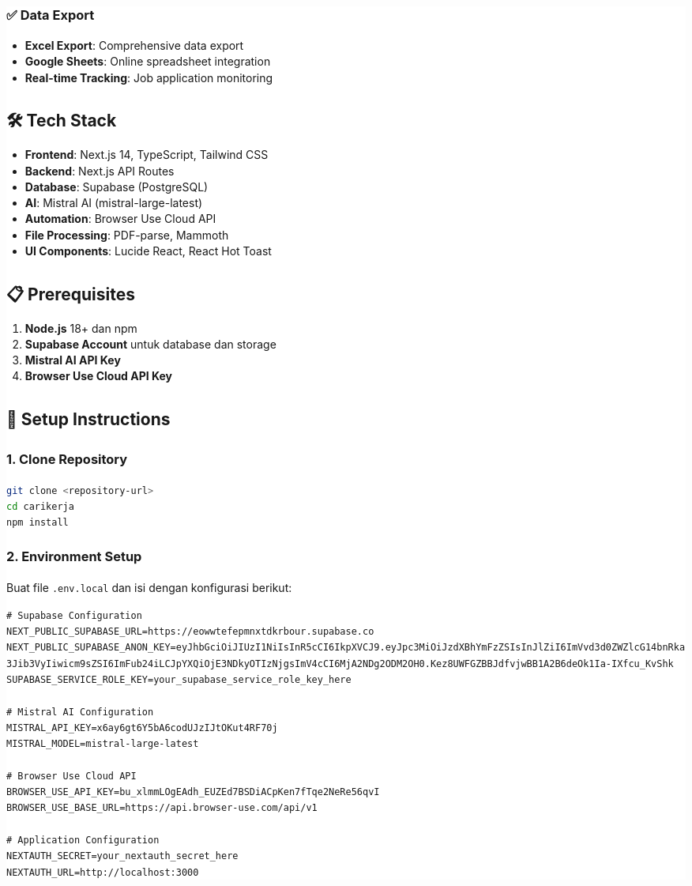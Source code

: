 ### ✅ Data Export
- **Excel Export**: Comprehensive data export
- **Google Sheets**: Online spreadsheet integration
- **Real-time Tracking**: Job application monitoring

## 🛠️ Tech Stack

- **Frontend**: Next.js 14, TypeScript, Tailwind CSS
- **Backend**: Next.js API Routes
- **Database**: Supabase (PostgreSQL)
- **AI**: Mistral AI (mistral-large-latest)
- **Automation**: Browser Use Cloud API
- **File Processing**: PDF-parse, Mammoth
- **UI Components**: Lucide React, React Hot Toast

## 📋 Prerequisites

1. **Node.js** 18+ dan npm
2. **Supabase Account** untuk database dan storage
3. **Mistral AI API Key**
4. **Browser Use Cloud API Key**

## 🚀 Setup Instructions

### 1. Clone Repository
```bash
git clone <repository-url>
cd carikerja
npm install
```

### 2. Environment Setup
Buat file `.env.local` dan isi dengan konfigurasi berikut:

```env
# Supabase Configuration
NEXT_PUBLIC_SUPABASE_URL=https://eowwtefepmnxtdkrbour.supabase.co
NEXT_PUBLIC_SUPABASE_ANON_KEY=eyJhbGciOiJIUzI1NiIsInR5cCI6IkpXVCJ9.eyJpc3MiOiJzdXBhYmFzZSIsInJlZiI6ImVvd3d0ZWZlcG14bnRka3Jib3VyIiwicm9sZSI6ImFub24iLCJpYXQiOjE3NDkyOTIzNjgsImV4cCI6MjA2NDg2ODM2OH0.Kez8UWFGZBBJdfvjwBB1A2B6deOk1Ia-IXfcu_KvShk
SUPABASE_SERVICE_ROLE_KEY=your_supabase_service_role_key_here

# Mistral AI Configuration
MISTRAL_API_KEY=x6ay6gt6Y5bA6codUJzIJtOKut4RF70j
MISTRAL_MODEL=mistral-large-latest

# Browser Use Cloud API
BROWSER_USE_API_KEY=bu_xlmmLOgEAdh_EUZEd7BSDiACpKen7fTqe2NeRe56qvI
BROWSER_USE_BASE_URL=https://api.browser-use.com/api/v1

# Application Configuration
NEXTAUTH_SECRET=your_nextauth_secret_here
NEXTAUTH_URL=http://localhost:3000
```
